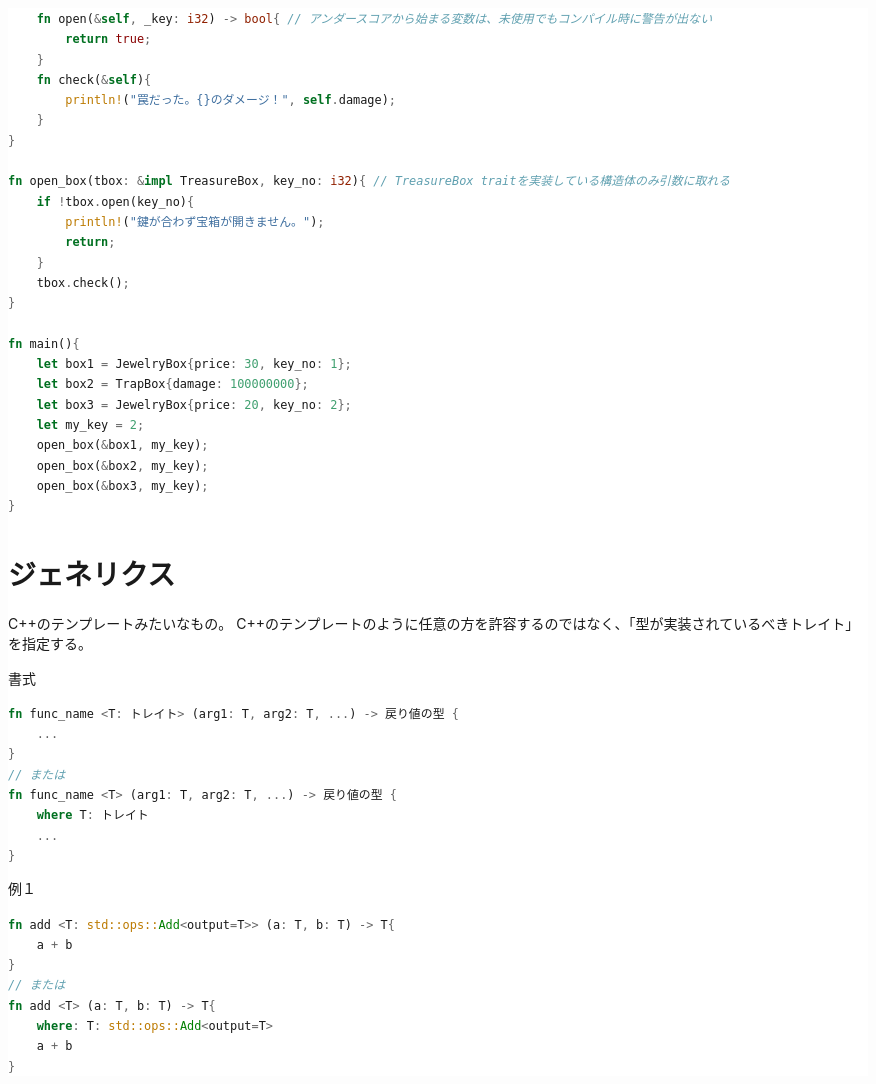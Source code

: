 ```rust
    fn open(&self, _key: i32) -> bool{ // アンダースコアから始まる変数は、未使用でもコンパイル時に警告が出ない
        return true;
    }
    fn check(&self){
        println!("罠だった。{}のダメージ！", self.damage);
    }
}

fn open_box(tbox: &impl TreasureBox, key_no: i32){ // TreasureBox traitを実装している構造体のみ引数に取れる
    if !tbox.open(key_no){
        println!("鍵が合わず宝箱が開きません。");
        return;
    }
    tbox.check();
}

fn main(){
    let box1 = JewelryBox{price: 30, key_no: 1};
    let box2 = TrapBox{damage: 100000000};
    let box3 = JewelryBox{price: 20, key_no: 2};
    let my_key = 2;
    open_box(&box1, my_key);
    open_box(&box2, my_key);
    open_box(&box3, my_key);
}
```


# ジェネリクス
C++のテンプレートみたいなもの。
C++のテンプレートのように任意の方を許容するのではなく、「型が実装されているべきトレイト」を指定する。

書式
```rust
fn func_name <T: トレイト> (arg1: T, arg2: T, ...) -> 戻り値の型 {
    ...
}
// または
fn func_name <T> (arg1: T, arg2: T, ...) -> 戻り値の型 {
    where T: トレイト
    ...
}
```

例１
```rust
fn add <T: std::ops::Add<output=T>> (a: T, b: T) -> T{
    a + b
}
// または
fn add <T> (a: T, b: T) -> T{
    where: T: std::ops::Add<output=T>
    a + b
}
```
